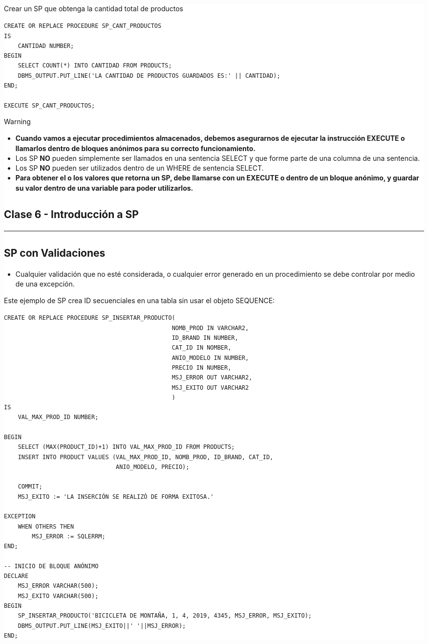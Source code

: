 Crear un SP que obtenga la cantidad total de productos
```
CREATE OR REPLACE PROCEDURE SP_CANT_PRODUCTOS 
IS
	CANTIDAD NUMBER;
BEGIN
	SELECT COUNT(*) INTO CANTIDAD FROM PRODUCTS;
	DBMS_OUTPUT.PUT_LINE('LA CANTIDAD DE PRODUCTOS GUARDADOS ES:' || CANTIDAD);
END;

EXECUTE SP_CANT_PRODUCTOS;
```

> [!WARNING]
> - **Cuando vamos a ejecutar procedimientos almacenados, debemos asegurarnos de ejecutar la instrucción EXECUTE o llamarlos dentro de bloques anónimos para su correcto funcionamiento.**
> - Los SP **NO** pueden simplemente ser llamados en una sentencia SELECT y que forme parte de una columna de una sentencia.
> - Los SP **NO** pueden ser utilizados dentro de un WHERE de sentencia SELECT.
> - **Para obtener el o los valores que retorna un SP, debe llamarse con un EXECUTE o dentro de un bloque anónimo, y guardar su valor dentro de una variable para poder utilizarlos.**

## Clase 6 - Introducción a SP
------------
## SP con Validaciones

- Cualquier validación que no esté considerada, o cualquier error generado en un procedimiento se debe controlar por medio de una excepción.

Este ejemplo de SP crea ID secuenciales en una tabla sin usar el objeto SEQUENCE:
```
CREATE OR REPLACE PROCEDURE SP_INSERTAR_PRODUCTO(
												NOMB_PROD IN VARCHAR2,
												ID_BRAND IN NUMBER,
												CAT_ID IN NOMBER,
												ANIO_MODELO IN NUMBER,
												PRECIO IN NUMBER,
												MSJ_ERROR OUT VARCHAR2,
												MSJ_EXITO OUT VARCHAR2
												)
IS
	VAL_MAX_PROD_ID NUMBER;
	
BEGIN
	SELECT (MAX(PRODUCT_ID)+1) INTO VAL_MAX_PROD_ID FROM PRODUCTS;
	INSERT INTO PRODUCT VALUES (VAL_MAX_PROD_ID, NOMB_PROD, ID_BRAND, CAT_ID, 
								ANIO_MODELO, PRECIO);

	COMMIT;
	MSJ_EXITO := 'LA INSERCIÓN SE REALIZÓ DE FORMA EXITOSA.'

EXCEPTION
	WHEN OTHERS THEN 
		MSJ_ERROR := SQLERRM;
END;

-- INICIO DE BLOQUE ANÓNIMO
DECLARE
	MSJ_ERROR VARCHAR(500);
	MSJ_EXITO VARCHAR(500);
BEGIN
	SP_INSERTAR_PRODUCTO('BICICLETA DE MONTAÑA, 1, 4, 2019, 4345, MSJ_ERROR, MSJ_EXITO);
	DBMS_OUTPUT.PUT_LINE(MSJ_EXITO||' '||MSJ_ERROR);
END;
```